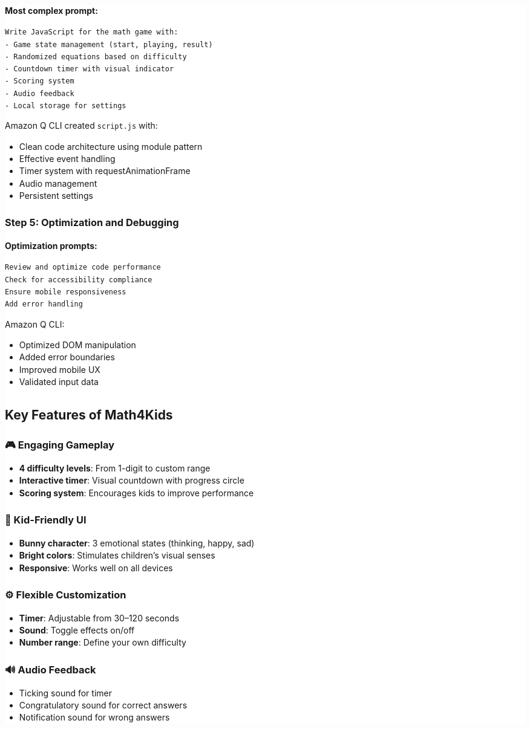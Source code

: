 **Most complex prompt:**
```
Write JavaScript for the math game with:
- Game state management (start, playing, result)
- Randomized equations based on difficulty
- Countdown timer with visual indicator
- Scoring system
- Audio feedback
- Local storage for settings
```

Amazon Q CLI created `script.js` with:
- Clean code architecture using module pattern
- Effective event handling
- Timer system with requestAnimationFrame
- Audio management
- Persistent settings

### Step 5: Optimization and Debugging

**Optimization prompts:**
```
Review and optimize code performance
Check for accessibility compliance
Ensure mobile responsiveness
Add error handling
```

Amazon Q CLI:
- Optimized DOM manipulation
- Added error boundaries
- Improved mobile UX
- Validated input data

## Key Features of Math4Kids

### 🎮 Engaging Gameplay
- **4 difficulty levels**: From 1-digit to custom range
- **Interactive timer**: Visual countdown with progress circle
- **Scoring system**: Encourages kids to improve performance

### 🎨 Kid-Friendly UI
- **Bunny character**: 3 emotional states (thinking, happy, sad)
- **Bright colors**: Stimulates children’s visual senses
- **Responsive**: Works well on all devices

### ⚙️ Flexible Customization
- **Timer**: Adjustable from 30–120 seconds
- **Sound**: Toggle effects on/off
- **Number range**: Define your own difficulty

### 🔊 Audio Feedback
- Ticking sound for timer
- Congratulatory sound for correct answers
- Notification sound for wrong answers
